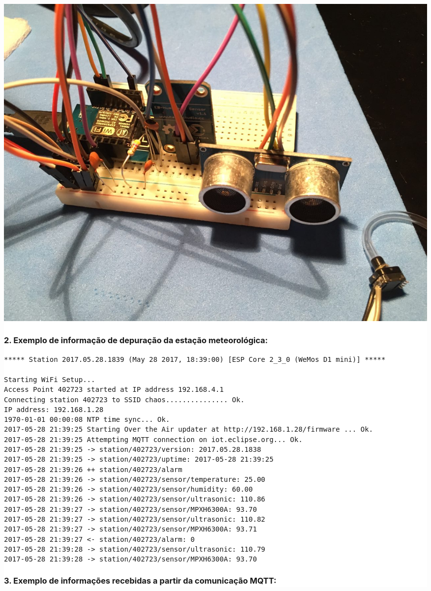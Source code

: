 #### ![Prototype](https://github.com/jaafreitas/weather-station/blob/master/weather-station.jpg)

### 2. Exemplo de informação de depuração da estação meteorológica:
<pre>
***** Station 2017.05.28.1839 (May 28 2017, 18:39:00) [ESP Core 2_3_0 (WeMos D1 mini)] *****

Starting WiFi Setup...
Access Point 402723 started at IP address 192.168.4.1
Connecting station 402723 to SSID chaos............... Ok.
IP address: 192.168.1.28
1970-01-01 00:00:08 NTP time sync... Ok.
2017-05-28 21:39:25 Starting Over the Air updater at http://192.168.1.28/firmware ... Ok.
2017-05-28 21:39:25 Attempting MQTT connection on iot.eclipse.org... Ok.
2017-05-28 21:39:25 -> station/402723/version: 2017.05.28.1838
2017-05-28 21:39:25 -> station/402723/uptime: 2017-05-28 21:39:25
2017-05-28 21:39:26 ++ station/402723/alarm
2017-05-28 21:39:26 -> station/402723/sensor/temperature: 25.00
2017-05-28 21:39:26 -> station/402723/sensor/humidity: 60.00
2017-05-28 21:39:26 -> station/402723/sensor/ultrasonic: 110.86
2017-05-28 21:39:27 -> station/402723/sensor/MPXH6300A: 93.70
2017-05-28 21:39:27 -> station/402723/sensor/ultrasonic: 110.82
2017-05-28 21:39:27 -> station/402723/sensor/MPXH6300A: 93.71
2017-05-28 21:39:27 <- station/402723/alarm: 0
2017-05-28 21:39:28 -> station/402723/sensor/ultrasonic: 110.79
2017-05-28 21:39:28 -> station/402723/sensor/MPXH6300A: 93.70
</pre>
### 3. Exemplo de informações recebidas a partir da comunicação MQTT:
